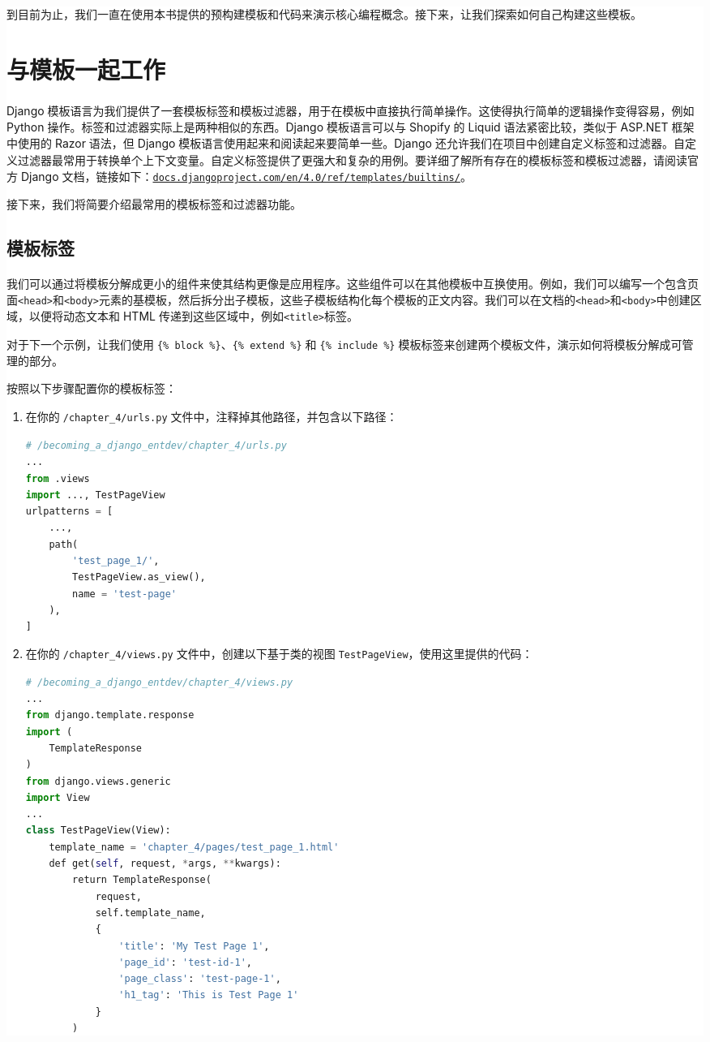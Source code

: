 到目前为止，我们一直在使用本书提供的预构建模板和代码来演示核心编程概念。接下来，让我们探索如何自己构建这些模板。

# 与模板一起工作

Django 模板语言为我们提供了一套模板标签和模板过滤器，用于在模板中直接执行简单操作。这使得执行简单的逻辑操作变得容易，例如 Python 操作。标签和过滤器实际上是两种相似的东西。Django 模板语言可以与 Shopify 的 Liquid 语法紧密比较，类似于 ASP.NET 框架中使用的 Razor 语法，但 Django 模板语言使用起来和阅读起来要简单一些。Django 还允许我们在项目中创建自定义标签和过滤器。自定义过滤器最常用于转换单个上下文变量。自定义标签提供了更强大和复杂的用例。要详细了解所有存在的模板标签和模板过滤器，请阅读官方 Django 文档，链接如下：[`docs.djangoproject.com/en/4.0/ref/templates/builtins/`](https://docs.djangoproject.com/en/4.0/ref/templates/builtins/)。

接下来，我们将简要介绍最常用的模板标签和过滤器功能。

## 模板标签

我们可以通过将模板分解成更小的组件来使其结构更像是应用程序。这些组件可以在其他模板中互换使用。例如，我们可以编写一个包含页面`<head>`和`<body>`元素的基模板，然后拆分出子模板，这些子模板结构化每个模板的正文内容。我们可以在文档的`<head>`和`<body>`中创建区域，以便将动态文本和 HTML 传递到这些区域中，例如`<title>`标签。

对于下一个示例，让我们使用 `{% block %}`、`{% extend %}` 和 `{% include %}` 模板标签来创建两个模板文件，演示如何将模板分解成可管理的部分。

按照以下步骤配置你的模板标签：

1.  在你的 `/chapter_4/urls.py` 文件中，注释掉其他路径，并包含以下路径：

    ```py
    # /becoming_a_django_entdev/chapter_4/urls.py
    ...
    from .views 
    import ..., TestPageView
    urlpatterns = [
        ...,
        path(
            'test_page_1/', 
            TestPageView.as_view(), 
            name = 'test-page'
        ),
    ]
    ```

1.  在你的 `/chapter_4/views.py` 文件中，创建以下基于类的视图 `TestPageView`，使用这里提供的代码：

    ```py
    # /becoming_a_django_entdev/chapter_4/views.py
    ...
    from django.template.response 
    import (
        TemplateResponse
    )
    from django.views.generic 
    import View
    ...
    class TestPageView(View):
        template_name = 'chapter_4/pages/test_page_1.html'
        def get(self, request, *args, **kwargs):
            return TemplateResponse(
                request, 
                self.template_name, 
                {
                    'title': 'My Test Page 1',
                    'page_id': 'test-id-1',
                    'page_class': 'test-page-1',
                    'h1_tag': 'This is Test Page 1'
                }
            )